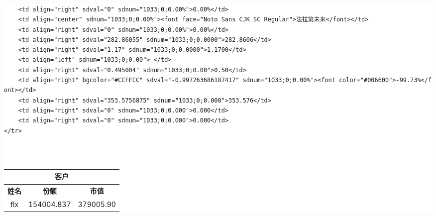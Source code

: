 		<td align="right" sdval="0" sdnum="1033;0;0.00%">0.00%</td>
		<td align="center" sdnum="1033;0;0.00%"><font face="Noto Sans CJK SC Regular">法拉第未来</font></td>
		<td align="right" sdval="0" sdnum="1033;0;0.00%">0.00%</td>
		<td align="right" sdval="282.86055" sdnum="1033;0;0.0000">282.8606</td>
		<td align="right" sdval="1.17" sdnum="1033;0;0.0000">1.1700</td>
		<td align="left" sdnum="1033;0;0.00">-</td>
		<td align="right" sdval="0.495004" sdnum="1033;0;0.00">0.50</td>
		<td align="right" bgcolor="#CCFFCC" sdval="-0.997263686187417" sdnum="1033;0;0.00%"><font color="#006600">-99.73%</font></td>
		<td align="right" sdval="353.5756875" sdnum="1033;0;0.000">353.576</td>
		<td align="right" sdval="0" sdnum="1033;0;0.000">0.000</td>
		<td align="right" sdval="0" sdnum="1033;0;0.000">0.000</td>
	</tr>
</table>
<br />
<br />
<table>
	<tr>
		<th colspan="12"  height="21" align="center" valign="middle"><font face="Noto Sans CJK SC Regular">客户</font></th>
		</tr>
	<tr>
		<th height="21" align="center"><font face="Noto Sans CJK SC Regular">姓名</font></th>
		<th align="center"><font face="Noto Sans CJK SC Regular">份额</font></th>
		<th align="center"><font face="Noto Sans CJK SC Regular">市值</font></th>
	</tr>
	<tr>
		<td height="17" align="center">flx</td>
		<td align="center" sdval="154004.837" sdnum="1033;">154004.837</td>
		<td align="center" sdval="379005.903857" sdnum="1033;0;0.00">379005.90</td>
	</tr>
</table>



